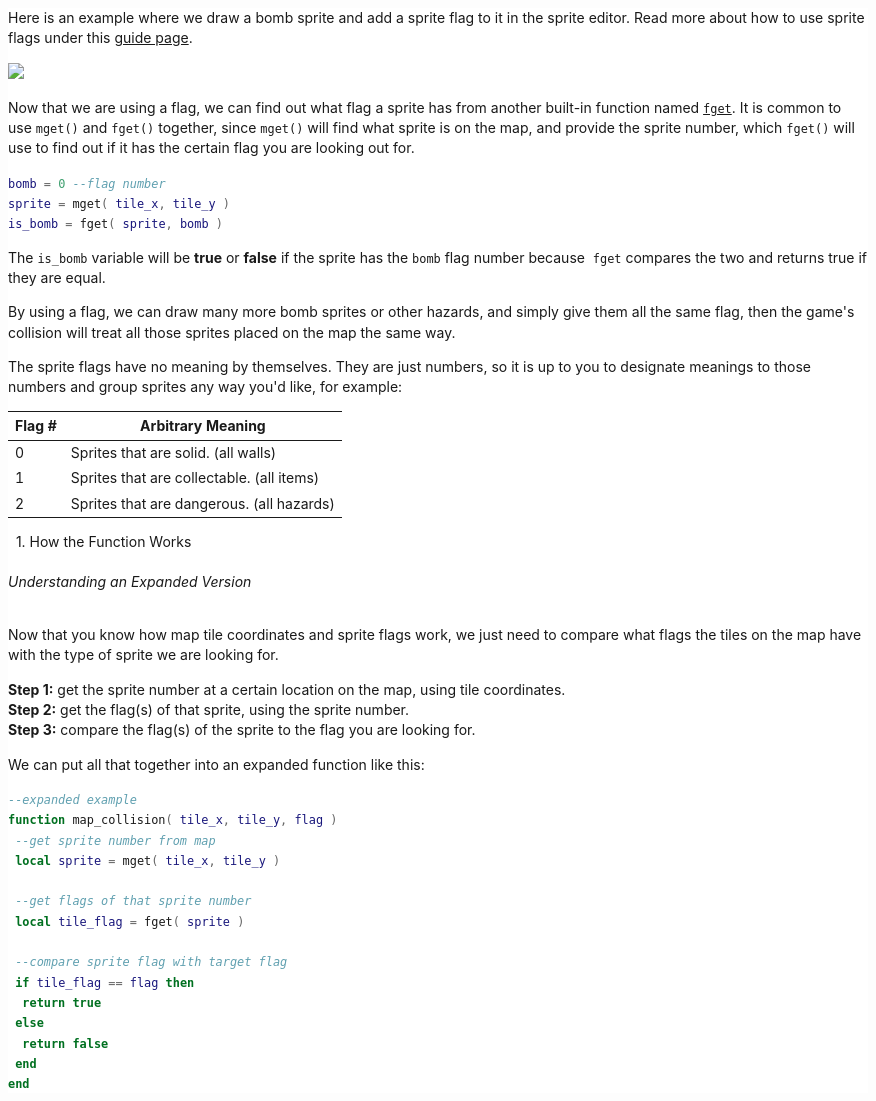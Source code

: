 Here is an example where we draw a bomb sprite and add a sprite flag to it in the sprite editor. Read more about how to use sprite flags under this [guide page](../Guide/FGET).

![](../Guide/picoImg/fget_bomb.png)

Now that we are using a flag, we can find out what flag a sprite has from another built-in function named [`fget`](../Guide/FGET). It is common to use `mget()` and `fget()` together, since `mget()` will find what sprite is on the map, and provide the sprite number, which `fget()` will use to find out if it has the certain flag you are looking out for.

```lua
bomb = 0 --flag number
sprite = mget( tile_x, tile_y )
is_bomb = fget( sprite, bomb )
```

The `is_bomb` variable will be **true** or **false** if the sprite has the `bomb` flag number because  `fget` compares the two and returns true if they are equal.

By using a flag, we can draw many more bomb sprites or other hazards, and simply give them all the same flag, then the game's collision will treat all those sprites placed on the map the same way.

The sprite flags have no meaning by themselves. They are just numbers, so it is up to you to designate meanings to those numbers and group sprites any way you'd like, for example:

|Flag #|Arbitrary Meaning                        |
|------|-----------------------------------------|
|0     |Sprites that are solid. (all walls)      |
|1     |Sprites that are collectable. (all items)|
|2     |Sprites that are dangerous. (all hazards)|

  1. How the Function Works

###### Understanding an Expanded Version

Now that you know how map tile coordinates and sprite flags work, we just need to compare what flags the tiles on the map have with the type of sprite we are looking for.

**Step 1:** get the sprite number at a certain location on the map, using tile coordinates.  
**Step 2:** get the flag(s) of that sprite, using the sprite number.  
**Step 3:** compare the flag(s) of the sprite to the flag you are looking for.

We can put all that together into an expanded function like this:

```lua
--expanded example
function map_collision( tile_x, tile_y, flag )
 --get sprite number from map
 local sprite = mget( tile_x, tile_y )

 --get flags of that sprite number
 local tile_flag = fget( sprite )

 --compare sprite flag with target flag
 if tile_flag == flag then
  return true
 else
  return false
 end
end
```
